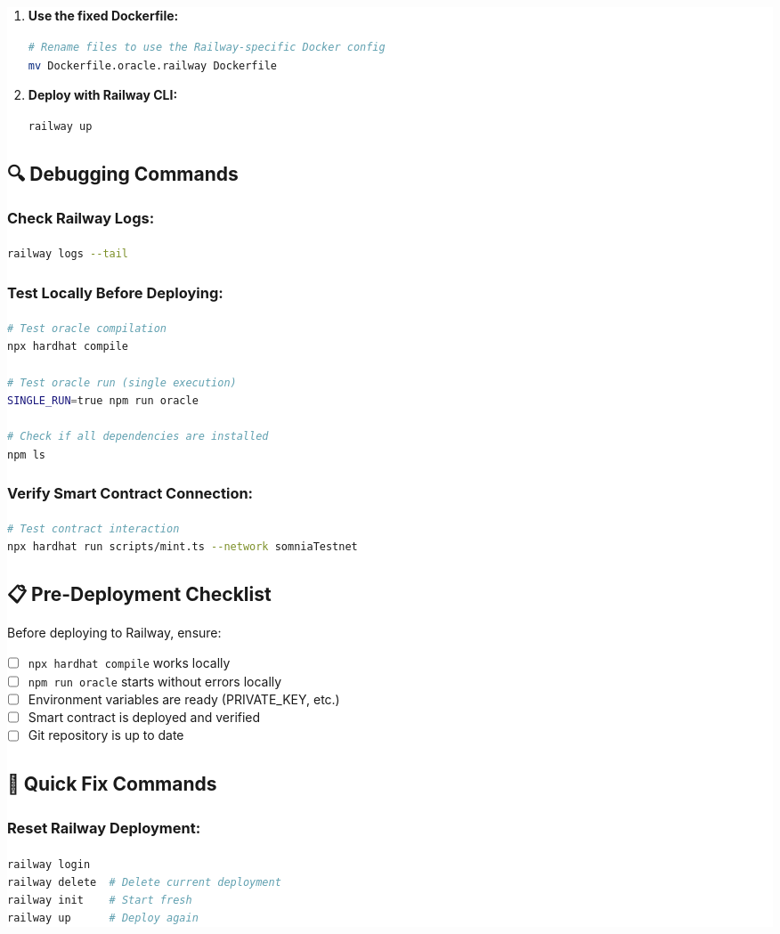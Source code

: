 1. **Use the fixed Dockerfile:**
   ```bash
   # Rename files to use the Railway-specific Docker config
   mv Dockerfile.oracle.railway Dockerfile
   ```

2. **Deploy with Railway CLI:**
   ```bash
   railway up
   ```

## **🔍 Debugging Commands**

### **Check Railway Logs:**
```bash
railway logs --tail
```

### **Test Locally Before Deploying:**
```bash
# Test oracle compilation
npx hardhat compile

# Test oracle run (single execution)
SINGLE_RUN=true npm run oracle

# Check if all dependencies are installed
npm ls
```

### **Verify Smart Contract Connection:**
```bash
# Test contract interaction
npx hardhat run scripts/mint.ts --network somniaTestnet
```

## **📋 Pre-Deployment Checklist**

Before deploying to Railway, ensure:

- [ ] `npx hardhat compile` works locally
- [ ] `npm run oracle` starts without errors locally  
- [ ] Environment variables are ready (PRIVATE_KEY, etc.)
- [ ] Smart contract is deployed and verified
- [ ] Git repository is up to date

## **🎯 Quick Fix Commands**

### **Reset Railway Deployment:**
```bash
railway login
railway delete  # Delete current deployment
railway init    # Start fresh
railway up      # Deploy again
```
